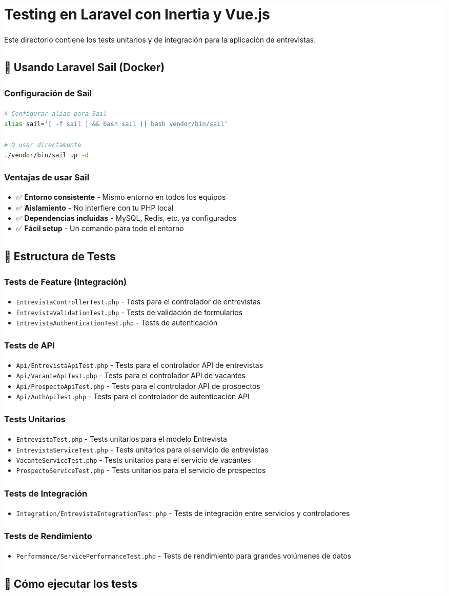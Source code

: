 # Testing en Laravel con Inertia y Vue.js

Este directorio contiene los tests unitarios y de integración para la aplicación de entrevistas.

## 🐳 Usando Laravel Sail (Docker)

### Configuración de Sail
```bash
# Configurar alias para Sail
alias sail='[ -f sail ] && bash sail || bash vendor/bin/sail'

# O usar directamente
./vendor/bin/sail up -d
```

### Ventajas de usar Sail
- ✅ **Entorno consistente** - Mismo entorno en todos los equipos
- ✅ **Aislamiento** - No interfiere con tu PHP local
- ✅ **Dependencias incluidas** - MySQL, Redis, etc. ya configurados
- ✅ **Fácil setup** - Un comando para todo el entorno

## 📁 Estructura de Tests

### Tests de Feature (Integración)
- `EntrevistaControllerTest.php` - Tests para el controlador de entrevistas
- `EntrevistaValidationTest.php` - Tests de validación de formularios
- `EntrevistaAuthenticationTest.php` - Tests de autenticación

### Tests de API
- `Api/EntrevistaApiTest.php` - Tests para el controlador API de entrevistas
- `Api/VacanteApiTest.php` - Tests para el controlador API de vacantes
- `Api/ProspectoApiTest.php` - Tests para el controlador API de prospectos
- `Api/AuthApiTest.php` - Tests para el controlador de autenticación API

### Tests Unitarios
- `EntrevistaTest.php` - Tests unitarios para el modelo Entrevista
- `EntrevistaServiceTest.php` - Tests unitarios para el servicio de entrevistas
- `VacanteServiceTest.php` - Tests unitarios para el servicio de vacantes
- `ProspectoServiceTest.php` - Tests unitarios para el servicio de prospectos

### Tests de Integración
- `Integration/EntrevistaIntegrationTest.php` - Tests de integración entre servicios y controladores

### Tests de Rendimiento
- `Performance/ServicePerformanceTest.php` - Tests de rendimiento para grandes volúmenes de datos

## 🚀 Cómo ejecutar los tests
